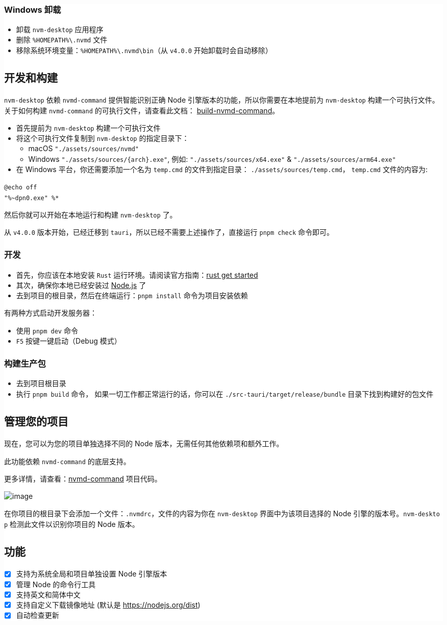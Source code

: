 ### Windows 卸载

- 卸载 `nvm-desktop` 应用程序
- 删除 `%HOMEPATH%\.nvmd` 文件
- 移除系统环境变量：`%HOMEPATH%\.nvmd\bin`（从 `v4.0.0` 开始卸载时会自动移除）

## 开发和构建

`nvm-desktop` 依赖 `nvmd-command` 提供智能识别正确 Node 引擎版本的功能，所以你需要在本地提前为 `nvm-desktop` 构建一个可执行文件。关于如何构建 `nvmd-command` 的可执行文件，请查看此文档： [build-nvmd-command](https://github.com/1111mp/nvmd-command#build-nvmd-command)。

- 首先提前为 `nvm-desktop` 构建一个可执行文件
- 将这个可执行文件复制到 `nvm-desktop` 的指定目录下：
  - macOS `"./assets/sources/nvmd"`
  - Windows `"./assets/sources/{arch}.exe"`, 例如: `"./assets/sources/x64.exe"` & `"./assets/sources/arm64.exe"`
- 在 Windows 平台，你还需要添加一个名为 `temp.cmd` 的文件到指定目录： `./assets/sources/temp.cmd`， `temp.cmd` 文件的内容为:

```shell
@echo off
"%~dpn0.exe" %*
```

然后你就可以开始在本地运行和构建 `nvm-desktop` 了。

从 `v4.0.0` 版本开始，已经迁移到 `tauri`，所以已经不需要上述操作了，直接运行 `pnpm check` 命令即可。

### 开发

- 首先，你应该在本地安装 `Rust` 运行环境。请阅读官方指南：[rust get started](https://www.rust-lang.org/learn/get-started)
- 其次，确保你本地已经安装过 [Node.js](https://nodejs.org/) 了
- 去到项目的根目录，然后在终端运行：`pnpm install` 命令为项目安装依赖

有两种方式启动开发服务器：

- 使用 `pnpm dev` 命令
- `F5` 按键一键启动（Debug 模式）

### 构建生产包

- 去到项目根目录
- 执行 `pnpm build` 命令， 如果一切工作都正常运行的话，你可以在 `./src-tauri/target/release/bundle` 目录下找到构建好的包文件

## 管理您的项目

现在，您可以为您的项目单独选择不同的 Node 版本，无需任何其他依赖项和额外工作。

此功能依赖 `nvmd-command` 的底层支持。

更多详情，请查看：[nvmd-command](https://github.com/1111mp/nvmd-command) 项目代码。

<img width="1660" alt="image" src="https://github.com/1111mp/nvm-desktop/assets/31227919/ac8653c4-5b40-447f-b10c-557907d101df">

在你项目的根目录下会添加一个文件：`.nvmdrc`，文件的内容为你在 `nvm-desktop` 界面中为该项目选择的 Node 引擎的版本号。`nvm-desktop` 检测此文件以识别你项目的 Node 版本。

## 功能

- [x] 支持为系统全局和项目单独设置 Node 引擎版本
- [x] 管理 Node 的命令行工具
- [x] 支持英文和简体中文
- [x] 支持自定义下载镜像地址 (默认是 https://nodejs.org/dist)
- [x] 自动检查更新
